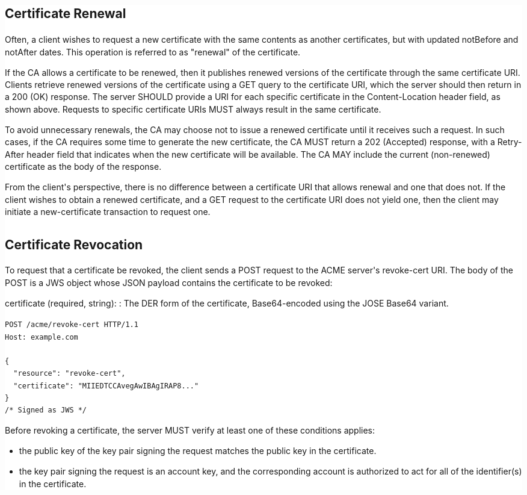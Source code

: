 ## Certificate Renewal

Often, a client wishes to request a new certificate with the same contents as
another certificates, but with updated notBefore and notAfter dates.  This
operation is referred to as "renewal" of the certificate.

If the CA allows a certificate to be renewed, then it publishes renewed versions
of the certificate through the same certificate URI.  Clients retrieve renewed
versions of the certificate using a GET query to the certificate URI, which the
server should then return in a 200 (OK) response.  The server SHOULD provide a
URI for each specific certificate in the Content-Location header field, as shown
above.  Requests to specific certificate URIs MUST always result in the same
certificate.

To avoid unnecessary renewals, the CA may choose not to issue a renewed
certificate until it receives such a request.  In such cases, if the CA requires
some time to generate the new certificate, the CA MUST return a 202 (Accepted)
response, with a Retry-After header field that indicates when the new
certificate will be available.  The CA MAY include the current (non-renewed)
certificate as the body of the response.

From the client's perspective, there is no difference between a certificate URI
that allows renewal and one that does not.  If the client wishes to obtain a
renewed certificate, and a GET request to the certificate URI does not yield
one, then the client may initiate a new-certificate transaction to request one.

## Certificate Revocation

To request that a certificate be revoked, the client sends a POST request to
the ACME server's revoke-cert URI.  The body of the POST is a JWS object whose
JSON payload contains the certificate to be revoked:

certificate (required, string):
: The DER form of the certificate, Base64-encoded using the JOSE Base64 variant.

~~~~~~~~~~
POST /acme/revoke-cert HTTP/1.1
Host: example.com

{
  "resource": "revoke-cert",
  "certificate": "MIIEDTCCAvegAwIBAgIRAP8..."
}
/* Signed as JWS */
~~~~~~~~~~

Before revoking a certificate, the server MUST verify at least one of these
conditions applies:

* the public key of the key pair signing the request matches the public key in
  the certificate.

* the key pair signing the request is an account key, and the corresponding
  account is authorized to act for all of the identifier(s) in the certificate.
